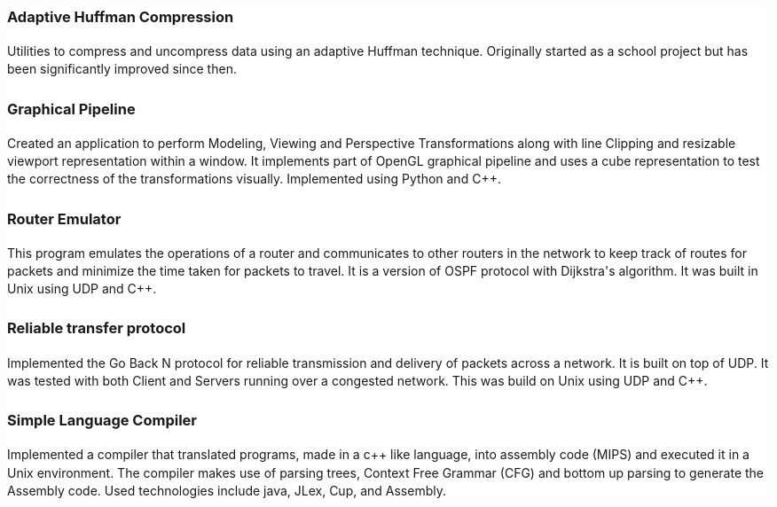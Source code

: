   <div class="card-entry">
    <div class="project-entry">
      <div class="project-content">
        <h3 class="no-link">Adaptive Huffman Compression</h3>
        <div class="card-details">Utilities to compress and uncompress data using an adaptive Huffman technique. Originally started as a school project but has been significantly improved since then.</div>
      </div>
    </div>
  </div>

  <div class="card-entry">
    <div class="project-entry">
      <div class="project-content">
        <h3 class="no-link">Graphical Pipeline</h3>
        <div class="card-details">Created an application to perform Modeling, Viewing and Perspective Transformations along with line Clipping and resizable viewport representation within a window. It implements part of OpenGL graphical pipeline and uses a cube representation to test the correctness of the transformations visually. Implemented using Python and C++.</div>
      </div>
    </div>
  </div>

  <div class="card-entry">
    <div class="project-entry">
      <div class="project-content">
        <h3 class="no-link">Router Emulator</h3>
        <div class="card-details">This program emulates the operations of a router and communicates to other routers in the network to keep track of routes for packets and minimize the time taken for packets to travel. It is a version of OSPF protocol with Dijkstra's algorithm. It was built in Unix using UDP and C++.</div>
      </div>
    </div>
  </div>

  <div class="card-entry">
    <div class="project-entry">
      <div class="project-content">
        <h3 class="no-link">Reliable transfer protocol</h3>
        <div class="card-details">Implemented the Go Back N protocol for reliable transmission and delivery of packets across a network. It is built on top of UDP. It was tested with both Client and Servers running over a congested network. This was build on Unix using UDP and C++.</div>
      </div>
    </div>
  </div>

  <div class="card-entry">
    <div class="project-entry">
      <div class="project-content">
        <h3 class="no-link">Simple Language Compiler</h3>
        <div class="card-details">Implemented a compiler that translated programs, made in a c++ like language, into assembly code (MIPS) and executed it in a Unix environment. The compiler makes use of parsing trees, Context Free Grammar (CFG) and bottom up parsing to generate the Assembly code. Used technologies include java, JLex, Cup, and Assembly.</div>
      </div>
    </div>
  </div>
